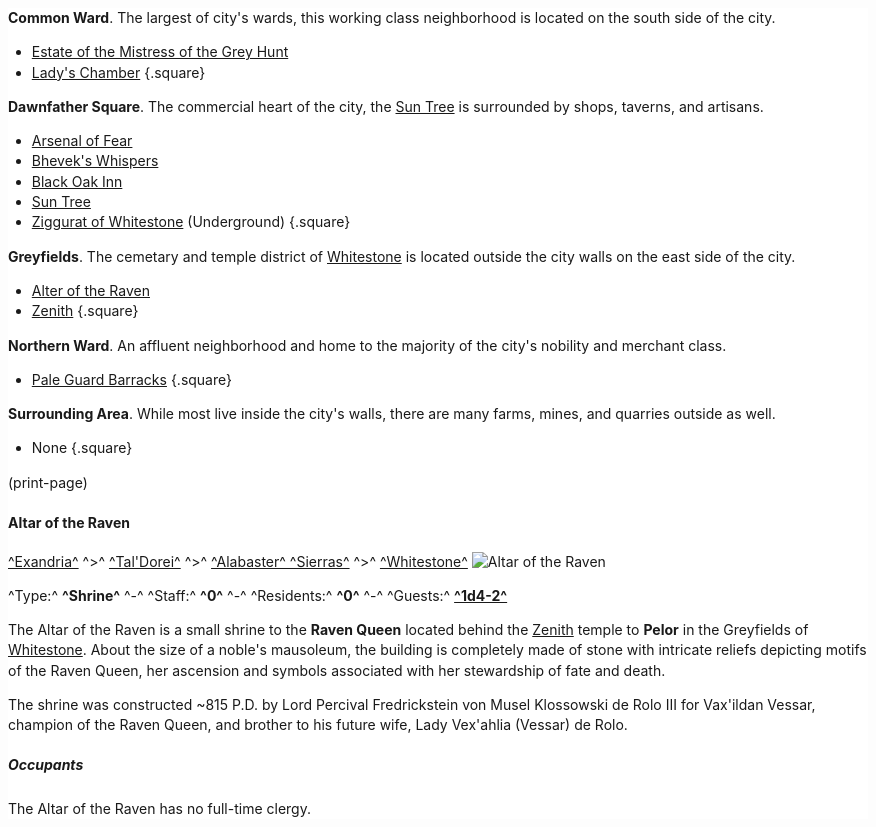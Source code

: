 **Common Ward**. The largest of city's wards, this working class neighborhood is located on the south side of the city.
- [Estate of the Mistress of the Grey Hunt](estate-of-the-mistress-of-the-grey-hunt)
- [Lady's Chamber](ladys-chamber)
{.square}

**Dawnfather Square**. The commercial heart of the city, the [Sun Tree](sun-tree) is surrounded by shops, taverns, and artisans.
- [Arsenal of Fear](arsenal-of-fear)
- [Bhevek's Whispers](bheveks-whispers)
- [Black Oak Inn](black-oak-inn)
- [Sun Tree](sun-tree)
- [Ziggurat of Whitestone](ziggurat-of-whitestone) (Underground)
{.square}

**Greyfields**. The cemetary and temple district of [Whitestone](whitestone) is located outside the city walls on the east side of the city.
- [Alter of the Raven](alter-of-the-raven)
- [Zenith](zenith)
{.square}

**Northern Ward**. An affluent neighborhood and home to the majority of the city's nobility and merchant class.
- [Pale Guard Barracks](pale-guard-barracks)
{.square}

**Surrounding Area**. While most live inside the city's walls, there are many farms, mines, and quarries outside as well.
- None
{.square}



(print-page)



#### Altar of the Raven
[^Exandria^](geography) ^>^ [^Tal'Dorei^](taldorei) ^>^ [^Alabaster^ ^Sierras^](alabaster-sierras) ^>^ [^Whitestone^](whitestone)
![Altar of the Raven](assets/img/location-altar_of_the_raven.jpg)

^Type:^ **^Shrine^** ^-^ ^Staff:^ **^0^** ^-^ ^Residents:^ **^0^** ^-^ ^Guests:^ [**^1d4-2^**](/roll/1d4-2)


The Altar of the Raven is a small shrine to the **Raven Queen** located behind the [Zenith](zenith) temple to **Pelor** in the Greyfields of [Whitestone](whitestone). About the size of a noble's mausoleum, the building is completely made of stone with intricate reliefs depicting motifs of the Raven Queen, her ascension and symbols associated with her stewardship of fate and death.

The shrine was constructed ~815 P.D. by Lord Percival Fredrickstein von Musel Klossowski de Rolo III for Vax'ildan Vessar, champion of the Raven Queen, and brother to his future wife, Lady Vex'ahlia (Vessar) de Rolo. 

##### Occupants
The Altar of the Raven has no full-time clergy.
